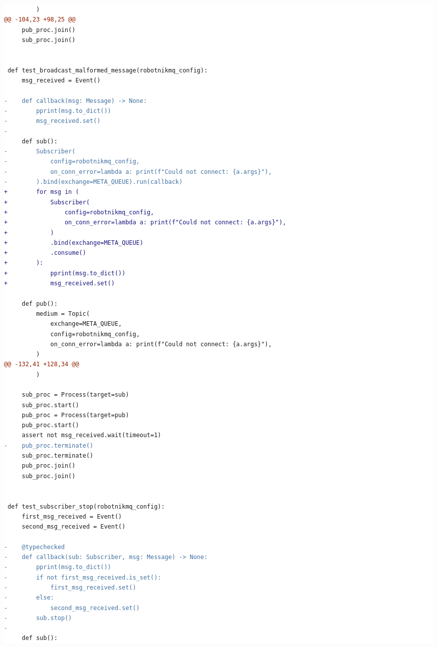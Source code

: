 ```diff
         )
@@ -104,23 +98,25 @@
     pub_proc.join()
     sub_proc.join()
 
 
 def test_broadcast_malformed_message(robotnikmq_config):
     msg_received = Event()
 
-    def callback(msg: Message) -> None:
-        pprint(msg.to_dict())
-        msg_received.set()
-
     def sub():
-        Subscriber(
-            config=robotnikmq_config,
-            on_conn_error=lambda a: print(f"Could not connect: {a.args}"),
-        ).bind(exchange=META_QUEUE).run(callback)
+        for msg in (
+            Subscriber(
+                config=robotnikmq_config,
+                on_conn_error=lambda a: print(f"Could not connect: {a.args}"),
+            )
+            .bind(exchange=META_QUEUE)
+            .consume()
+        ):
+            pprint(msg.to_dict())
+            msg_received.set()
 
     def pub():
         medium = Topic(
             exchange=META_QUEUE,
             config=robotnikmq_config,
             on_conn_error=lambda a: print(f"Could not connect: {a.args}"),
         )
@@ -132,41 +128,34 @@
         )
 
     sub_proc = Process(target=sub)
     sub_proc.start()
     pub_proc = Process(target=pub)
     pub_proc.start()
     assert not msg_received.wait(timeout=1)
-    pub_proc.terminate()
     sub_proc.terminate()
     pub_proc.join()
     sub_proc.join()
 
 
 def test_subscriber_stop(robotnikmq_config):
     first_msg_received = Event()
     second_msg_received = Event()
 
-    @typechecked
-    def callback(sub: Subscriber, msg: Message) -> None:
-        pprint(msg.to_dict())
-        if not first_msg_received.is_set():
-            first_msg_received.set()
-        else:
-            second_msg_received.set()
-        sub.stop()
-
     def sub():
```